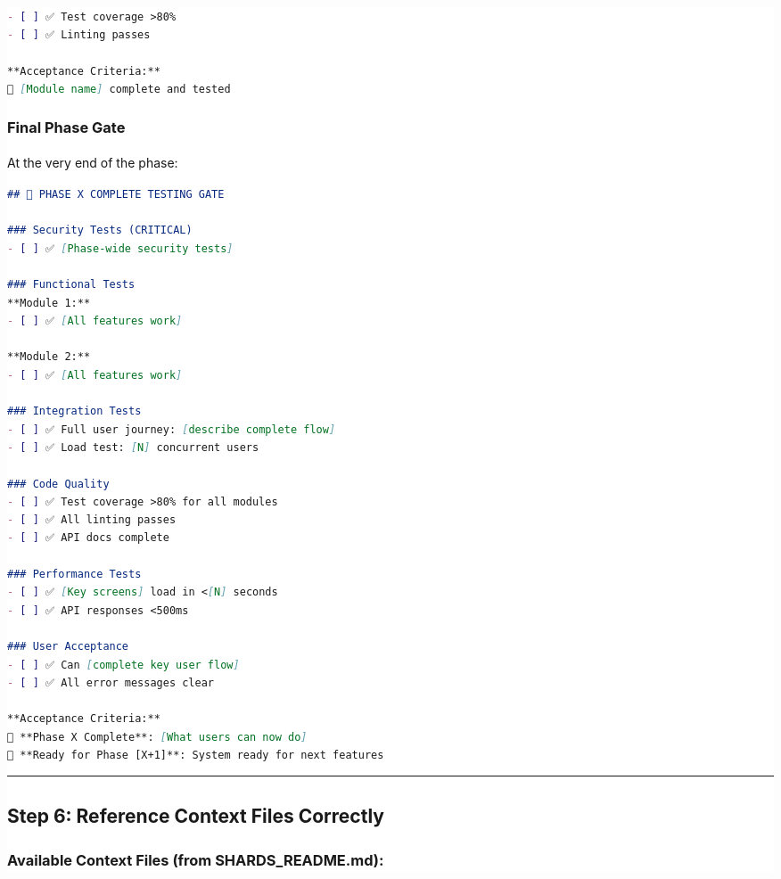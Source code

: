 ```markdown
- [ ] ✅ Test coverage >80%
- [ ] ✅ Linting passes

**Acceptance Criteria:**
🎯 [Module name] complete and tested
```

### Final Phase Gate

At the very end of the phase:

```markdown
## 🚦 PHASE X COMPLETE TESTING GATE

### Security Tests (CRITICAL)
- [ ] ✅ [Phase-wide security tests]

### Functional Tests
**Module 1:**
- [ ] ✅ [All features work]

**Module 2:**
- [ ] ✅ [All features work]

### Integration Tests
- [ ] ✅ Full user journey: [describe complete flow]
- [ ] ✅ Load test: [N] concurrent users

### Code Quality
- [ ] ✅ Test coverage >80% for all modules
- [ ] ✅ All linting passes
- [ ] ✅ API docs complete

### Performance Tests
- [ ] ✅ [Key screens] load in <[N] seconds
- [ ] ✅ API responses <500ms

### User Acceptance
- [ ] ✅ Can [complete key user flow]
- [ ] ✅ All error messages clear

**Acceptance Criteria:**
🎯 **Phase X Complete**: [What users can now do]
🎯 **Ready for Phase [X+1]**: System ready for next features
```

---

## Step 6: Reference Context Files Correctly

### Available Context Files (from SHARDS_README.md):
